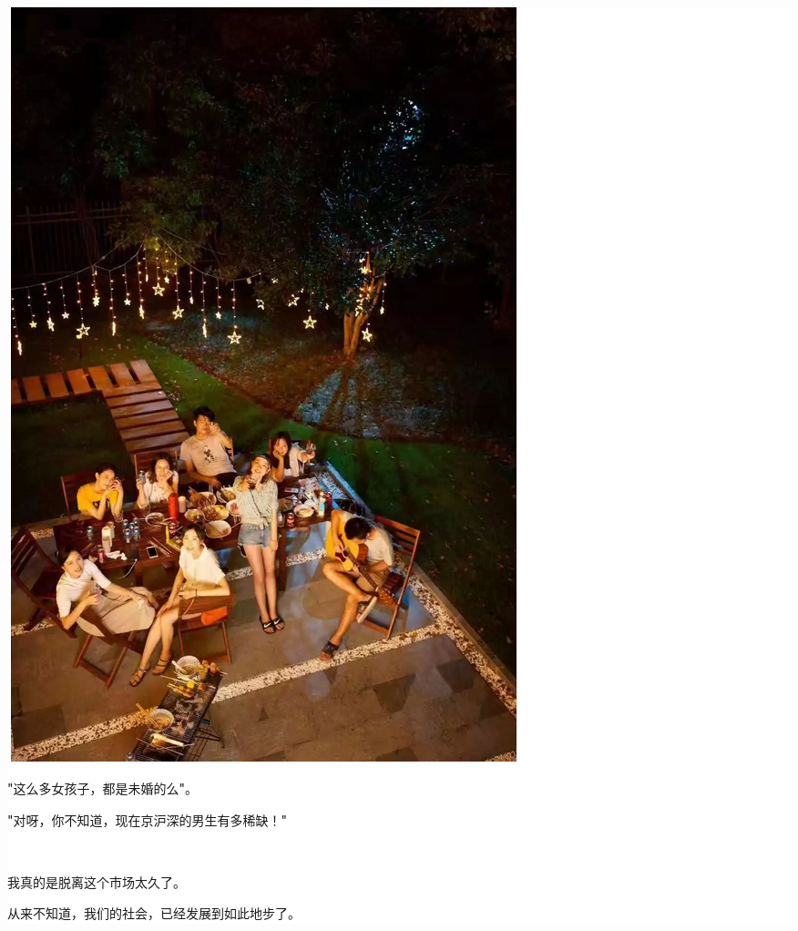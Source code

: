 ![](../img/990/media/image8.png)


"这么多女孩子，都是未婚的么"。

"对呀，你不知道，现在京沪深的男生有多稀缺！"

 

我真的是脱离这个市场太久了。

从来不知道，我们的社会，已经发展到如此地步了。
